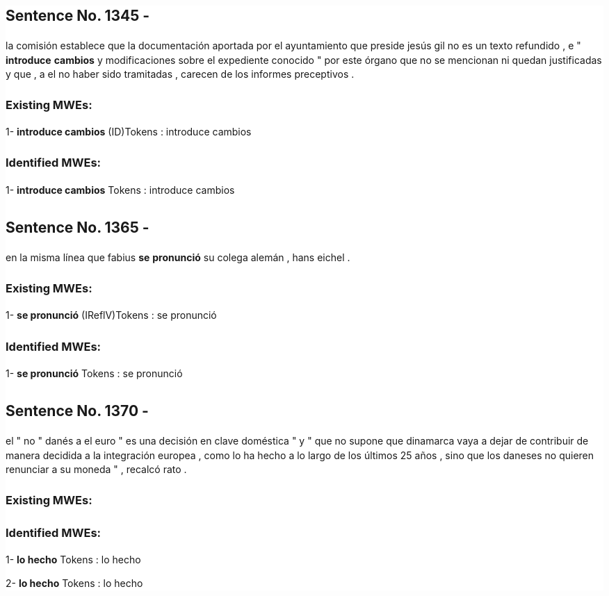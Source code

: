 

## Sentence No. 1345 - 
la comisión establece que la documentación aportada por el ayuntamiento que preside jesús gil no es un texto refundido , e " **introduce** **cambios** y modificaciones sobre el expediente conocido " por este órgano que no se mencionan ni quedan justificadas y que , a el no haber sido tramitadas , carecen de los informes preceptivos . 
### Existing MWEs: 
1- **introduce cambios** (ID)Tokens : 
introduce
cambios


### Identified MWEs: 
1- **introduce cambios** Tokens : 
introduce
cambios



## Sentence No. 1365 - 
en la misma línea que fabius **se** **pronunció** su colega alemán , hans eichel . 
### Existing MWEs: 
1- **se pronunció** (IReflV)Tokens : 
se
pronunció


### Identified MWEs: 
1- **se pronunció** Tokens : 
se
pronunció



## Sentence No. 1370 - 
el " no " danés a el euro " es una decisión en clave doméstica " y " que no supone que dinamarca vaya a dejar de contribuir de manera decidida a la integración europea , como lo ha hecho a lo largo de los últimos 25 años , sino que los daneses no quieren renunciar a su moneda " , recalcó rato . 
### Existing MWEs: 
### Identified MWEs: 
1- **lo hecho** Tokens : 
lo
hecho


2- **lo hecho** Tokens : 
lo
hecho
